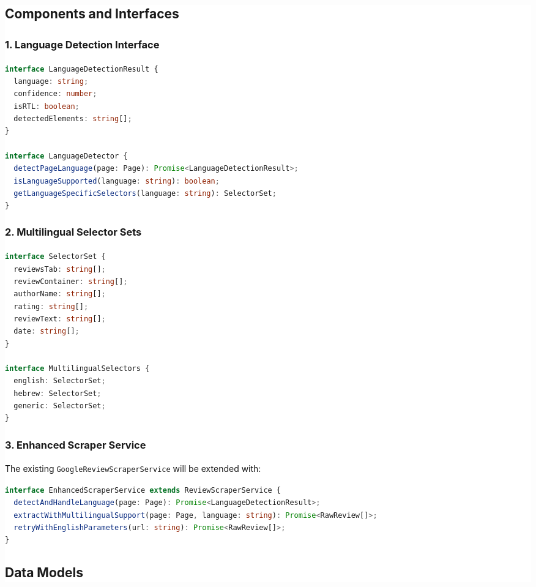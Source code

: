 ## Components and Interfaces

### 1. Language Detection Interface

```typescript
interface LanguageDetectionResult {
  language: string;
  confidence: number;
  isRTL: boolean;
  detectedElements: string[];
}

interface LanguageDetector {
  detectPageLanguage(page: Page): Promise<LanguageDetectionResult>;
  isLanguageSupported(language: string): boolean;
  getLanguageSpecificSelectors(language: string): SelectorSet;
}
```

### 2. Multilingual Selector Sets

```typescript
interface SelectorSet {
  reviewsTab: string[];
  reviewContainer: string[];
  authorName: string[];
  rating: string[];
  reviewText: string[];
  date: string[];
}

interface MultilingualSelectors {
  english: SelectorSet;
  hebrew: SelectorSet;
  generic: SelectorSet;
}
```

### 3. Enhanced Scraper Service

The existing `GoogleReviewScraperService` will be extended with:

```typescript
interface EnhancedScraperService extends ReviewScraperService {
  detectAndHandleLanguage(page: Page): Promise<LanguageDetectionResult>;
  extractWithMultilingualSupport(page: Page, language: string): Promise<RawReview[]>;
  retryWithEnglishParameters(url: string): Promise<RawReview[]>;
}
```

## Data Models
